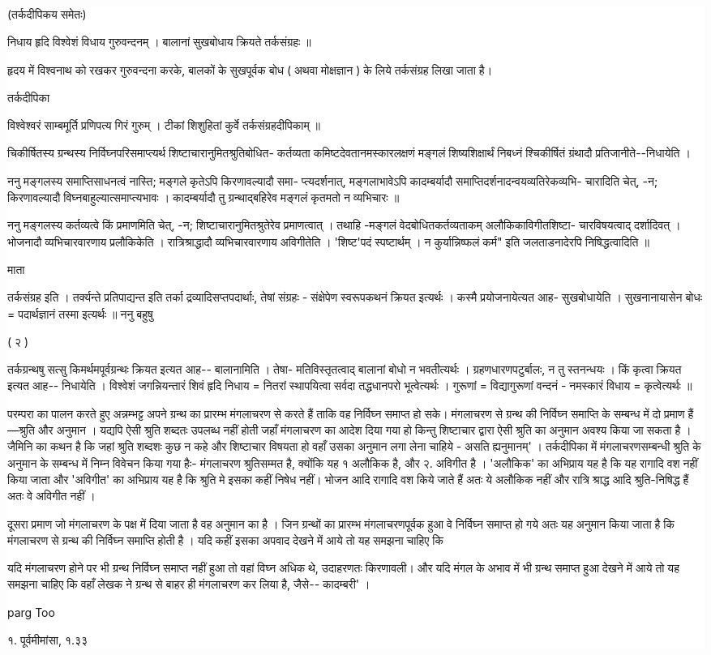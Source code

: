 (तर्कदीपिकय समेतः) 

निधाय हृदि विश्वेशं विधाय गुरुवन्दनम् । बालानां सुखबोधाय क्रियते तर्कसंग्रहः ॥ 

हृदय में विश्वनाथ को रखकर गुरुवन्दना करके, बालकों के सुखपूर्वक बोध ( अथवा मोक्षज्ञान ) के लिये तर्कसंग्रह लिखा जाता है। 

तर्कदीपिका 

विश्वेश्वरं साम्बमूर्ति प्रणिपत्य गिरं गुरुम् । टीकां शिशुहितां कुर्वे तर्कसंग्रहदीपिकाम् ॥ 

चिकीर्षितस्य ग्रन्थस्य निर्विघ्नपरिसमाप्त्यर्थ शिष्टाचारानुमितश्रुतिबोधित- कर्तव्यता कमिष्टदेवतानमस्कारलक्षणं मङ्गलं शिष्यशिक्षार्थं निबध्नं श्चिकीर्षितं ग्रंथादौ प्रतिजानीते--निधायेति । 

ननु मङ्गलस्य समाप्तिसाधनत्वं नास्ति; मङ्गले कृतेऽपि किरणावल्यादौ समा- प्त्यदर्शनात्, मङ्गलाभावेऽपि कादम्बर्यादौ समाप्तिदर्शनादन्वयव्यतिरेकव्यभि- चारादिति चेत्, -न; किरणावल्यादौ विघ्नबाहुल्यात्समाप्त्यभावः । कादम्बर्यादौ तु ग्रन्थाद्बहिरेव मङ्गलं कृतमतो न व्यभिचारः ॥ 

ननु मङ्गलस्य कर्तव्यत्वे किं प्रमाणमिति चेत्, -न; शिष्टाचारानुमितश्रुतेरेव प्रमाणत्वात् । तथाहि -मङ्गलं वेदबोधितकर्तव्यताकम् अलौकिकाविगीतशिष्टा- चारविषयत्वाद् दर्शादिवत् । भोजनादौ व्यभिचारवारणाय प्रलौकिकेति । रात्रिश्राद्धादौ व्यभिचारवारणाय अविगीतेति । 'शिष्ट'पदं स्पष्टार्थम् । न कुर्यान्निष्फलं कर्म" इति जलताडनादेरपि निषिद्धत्वादिति ॥ 

माता 

तर्कसंग्रह इति । तर्क्यन्ते प्रतिपाद्यन्त इति तर्का द्रव्यादिसप्तपदार्थाः, तेषां संग्रहः - संक्षेपेण स्वरूपकथनं क्रियत इत्यर्थः । कस्मै प्रयोजनायेत्यत आह- सुखबोधायेति । सुखनानायासेन बोधः = पदार्थज्ञानं तस्मा इत्यर्थः ॥ ननु बहुषु 

( २ ) 

तर्कग्रन्थषु सत्सु किमर्थमपूर्वग्रन्थः क्रियत इत्यत आह-- बालानामिति । तेषा- मतिविस्तृतत्वाद् बालानां बोधो न भवतीत्यर्थः । ग्रहणधारणपटुर्बालः, न तु स्तनन्धयः । किं कृत्वा क्रियत इत्यत आह-- निधायेति । विश्वेशं जगन्नियन्तारं शिवं हृदि निधाय = नितरां स्थापयित्वा सर्वदा तद्धधानपरो भूत्वेत्यर्थः । गुरूणां = विद्यागुरूणां वन्दनं - नमस्कारं विधाय = कृत्वेत्यर्थः ॥ 



परम्परा का पालन करते हुए अन्नम्भट्ट अपने ग्रन्थ का प्रारम्भ मंगलाचरण से करते हैं ताकि वह निर्विघ्न समाप्त हो सके। मंगलाचरण से ग्रन्थ की निर्विघ्न समाप्ति के सम्बन्ध में दो प्रमाण हैं—श्रुति और अनुमान । यद्यपि ऐसी श्रुति शब्दतः उपलब्ध नहीं होती जहाँ मंगलाचरण का आदेश दिया गया हो किन्तु शिष्टाचार द्वारा ऐसी श्रुति का अनुमान अवश्य किया जा सकता है । जैमिनि का कथन है कि जहां श्रुति शब्दशः कुछ न कहे और शिष्टाचार विषयता हो वहाँ उसका अनुमान लगा लेना चाहिये - असति ह्यनुमानम्' । तर्कदीपिका में मंगलाचरणसम्बन्धी श्रुति के अनुमान के सम्बन्ध में निम्न विवेचन किया गया हैः- मंगलाचरण श्रुतिसम्मत है, क्योंकि यह १ अलौकिक है, और २. अविगीत है । 'अलौकिक' का अभिप्राय यह है कि यह रागादि वश नहीं किया जाता और 'अविगीत' का अभिप्राय यह है कि श्रुति मे इसका कहीं निषेध नहीं। भोजन आदि रागादि वश किये जाते हैं अतः ये अलौकिक नहीं और रात्रि श्राद्ध आदि श्रुति-निषिद्ध हैं अतः वे अविगीत नहीं । 

दूसरा प्रमाण जो मंगलाचरण के पक्ष में दिया जाता है वह अनुमान का है । जिन ग्रन्थों का प्रारम्भ मंगलाचरणपूर्वक हुआ वे निर्विघ्न समाप्त हो गये अतः यह अनुमान किया जाता है कि मंगलाचरण से ग्रन्थ की निर्विघ्न समाप्ति होती है । यदि कहीं इसका अपवाद देखने में आये तो यह समझना चाहिए कि 

यदि मंगलाचरण होने पर भी ग्रन्थ निर्विघ्न समाप्त नहीं हुआ तो वहां विघ्न अधिक थे, उदाहरणतः किरणावली। और यदि मंगल के अभाव में भी ग्रन्थ समाप्त हुआ देखने में आये तो यह समझना चाहिए कि वहाँ लेखक ने ग्रन्थ से बाहर ही मंगलाचरण कर लिया है, जैसे-- कादम्बरी' । 

parg Too 

१. पूर्वमीमांसा, १.३३ 
